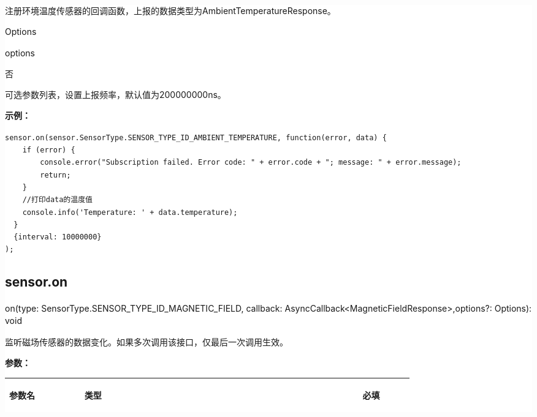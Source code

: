 <td class="cellrowborder" valign="top" width="45.1%" headers="mcps1.1.5.1.4 "><p id="zh-cn_topic_0000001145015663_p636684118142"><a name="zh-cn_topic_0000001145015663_p636684118142"></a><a name="zh-cn_topic_0000001145015663_p636684118142"></a>注册环境温度传感器的回调函数，上报的数据类型为AmbientTemperatureResponse。</p>
</td>
</tr>
<tr id="zh-cn_topic_0000001145015663_row93661641181417"><td class="cellrowborder" valign="top" width="8.76%" headers="mcps1.1.5.1.1 "><p id="zh-cn_topic_0000001145015663_p12366241101415"><a name="zh-cn_topic_0000001145015663_p12366241101415"></a><a name="zh-cn_topic_0000001145015663_p12366241101415"></a>Options</p>
</td>
<td class="cellrowborder" valign="top" width="39.129999999999995%" headers="mcps1.1.5.1.2 "><p id="zh-cn_topic_0000001145015663_p3366154116144"><a name="zh-cn_topic_0000001145015663_p3366154116144"></a><a name="zh-cn_topic_0000001145015663_p3366154116144"></a>options</p>
</td>
<td class="cellrowborder" valign="top" width="7.01%" headers="mcps1.1.5.1.3 "><p id="zh-cn_topic_0000001145015663_p436624111416"><a name="zh-cn_topic_0000001145015663_p436624111416"></a><a name="zh-cn_topic_0000001145015663_p436624111416"></a>否</p>
</td>
<td class="cellrowborder" valign="top" width="45.1%" headers="mcps1.1.5.1.4 "><p id="zh-cn_topic_0000001145015663_p163675414149"><a name="zh-cn_topic_0000001145015663_p163675414149"></a><a name="zh-cn_topic_0000001145015663_p163675414149"></a>可选参数列表，设置上报频率，默认值为200000000ns。</p>
</td>
</tr>
</tbody>
</table>

**示例：**

```
sensor.on(sensor.SensorType.SENSOR_TYPE_ID_AMBIENT_TEMPERATURE, function(error, data) {
    if (error) {
        console.error("Subscription failed. Error code: " + error.code + "; message: " + error.message);
        return;
    }
    //打印data的温度值
    console.info('Temperature: ' + data.temperature);
  }
  {interval: 10000000}
);
```

## sensor.on<a name="zh-cn_topic_0000001145015663_section337584101411"></a>

on\(type: SensorType.SENSOR\_TYPE\_ID\_MAGNETIC\_FIELD, callback: AsyncCallback<MagneticFieldResponse\>,options?: Options\): void

监听磁场传感器的数据变化。如果多次调用该接口，仅最后一次调用生效。

**参数：**

<a name="zh-cn_topic_0000001145015663_table1376184111420"></a>
<table><thead align="left"><tr id="zh-cn_topic_0000001145015663_row837654181415"><th class="cellrowborder" valign="top" width="9.31%" id="mcps1.1.5.1.1"><p id="zh-cn_topic_0000001145015663_p2037774191414"><a name="zh-cn_topic_0000001145015663_p2037774191414"></a><a name="zh-cn_topic_0000001145015663_p2037774191414"></a>参数名</p>
</th>
<th class="cellrowborder" valign="top" width="34.4%" id="mcps1.1.5.1.2"><p id="zh-cn_topic_0000001145015663_p437714121412"><a name="zh-cn_topic_0000001145015663_p437714121412"></a><a name="zh-cn_topic_0000001145015663_p437714121412"></a>类型</p>
</th>
<th class="cellrowborder" valign="top" width="6.36%" id="mcps1.1.5.1.3"><p id="zh-cn_topic_0000001145015663_p13377204181410"><a name="zh-cn_topic_0000001145015663_p13377204181410"></a><a name="zh-cn_topic_0000001145015663_p13377204181410"></a>必填</p>
</th>